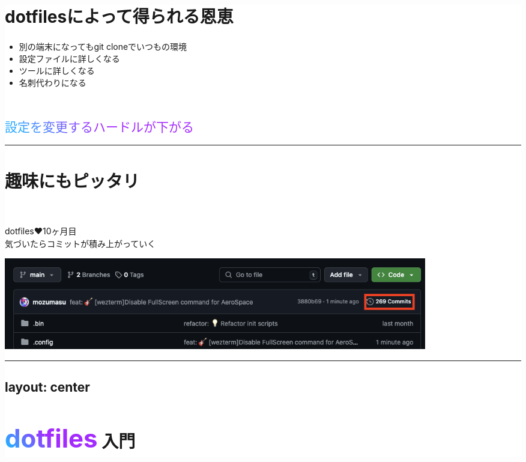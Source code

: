 
# dotfilesによって得られる恩恵

- 別の端末になってもgit cloneでいつもの環境
- 設定ファイルに詳しくなる
- ツールに詳しくなる
- 名刺代わりになる

<br>

<v-click><span>設定を変更するハードルが下がる</span></v-click>

<style>
span {
  font-size: 1.5em;
  background-color: #0d00ff;
  background-image: linear-gradient(45deg, #2baaff 10%, #a32bff 50%);
  background-size: 100%;
  -webkit-background-clip: text;
  -moz-background-clip: text;
  -webkit-text-fill-color: transparent;
  -moz-text-fill-color: transparent;
}
</style>

---

# 趣味にもピッタリ

<br>

dotfiles❤️10ヶ月目  
気づいたらコミットが積み上がっていく

<a href="https://zenn.dev/mozumasu" target="_blank">
<img src=./images/dotfiles-commits.png alt="Zenn" width="700">
</a>

---
layout: center
---

# <span>dotfiles</span> 入門
